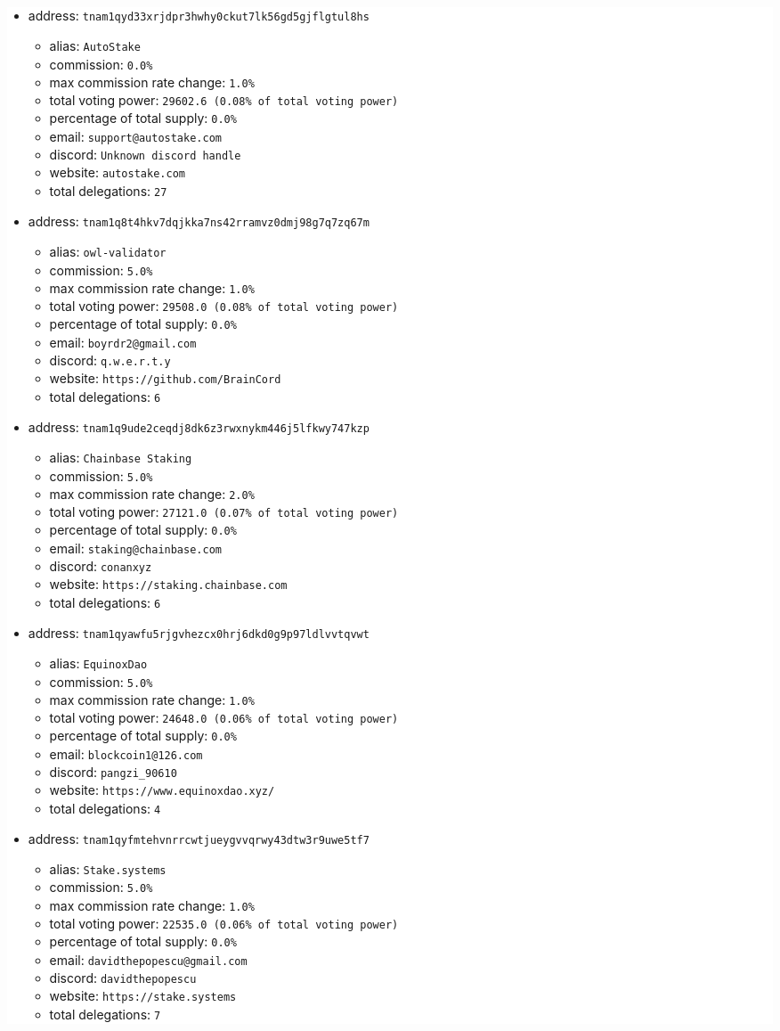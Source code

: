 - address: `tnam1qyd33xrjdpr3hwhy0ckut7lk56gd5gjflgtul8hs`
    - alias: `AutoStake`
    - commission: `0.0%`
    - max commission rate change: `1.0%`
    - total voting power: `29602.6 (0.08% of total voting power)`
    - percentage of total supply: `0.0%`
    - email: `support@autostake.com`
    - discord: `Unknown discord handle`
    - website: `autostake.com`
    - total delegations: `27`

- address: `tnam1q8t4hkv7dqjkka7ns42rramvz0dmj98g7q7zq67m`
    - alias: `owl-validator`
    - commission: `5.0%`
    - max commission rate change: `1.0%`
    - total voting power: `29508.0 (0.08% of total voting power)`
    - percentage of total supply: `0.0%`
    - email: `boyrdr2@gmail.com`
    - discord: `q.w.e.r.t.y`
    - website: `https://github.com/BrainCord`
    - total delegations: `6`

- address: `tnam1q9ude2ceqdj8dk6z3rwxnykm446j5lfkwy747kzp`
    - alias: `Chainbase Staking`
    - commission: `5.0%`
    - max commission rate change: `2.0%`
    - total voting power: `27121.0 (0.07% of total voting power)`
    - percentage of total supply: `0.0%`
    - email: `staking@chainbase.com`
    - discord: `conanxyz`
    - website: `https://staking.chainbase.com`
    - total delegations: `6`

- address: `tnam1qyawfu5rjgvhezcx0hrj6dkd0g9p97ldlvvtqvwt`
    - alias: `EquinoxDao`
    - commission: `5.0%`
    - max commission rate change: `1.0%`
    - total voting power: `24648.0 (0.06% of total voting power)`
    - percentage of total supply: `0.0%`
    - email: `blockcoin1@126.com`
    - discord: `pangzi_90610`
    - website: `https://www.equinoxdao.xyz/`
    - total delegations: `4`

- address: `tnam1qyfmtehvnrrcwtjueygvvqrwy43dtw3r9uwe5tf7`
    - alias: `Stake.systems`
    - commission: `5.0%`
    - max commission rate change: `1.0%`
    - total voting power: `22535.0 (0.06% of total voting power)`
    - percentage of total supply: `0.0%`
    - email: `davidthepopescu@gmail.com`
    - discord: `davidthepopescu`
    - website: `https://stake.systems`
    - total delegations: `7`
